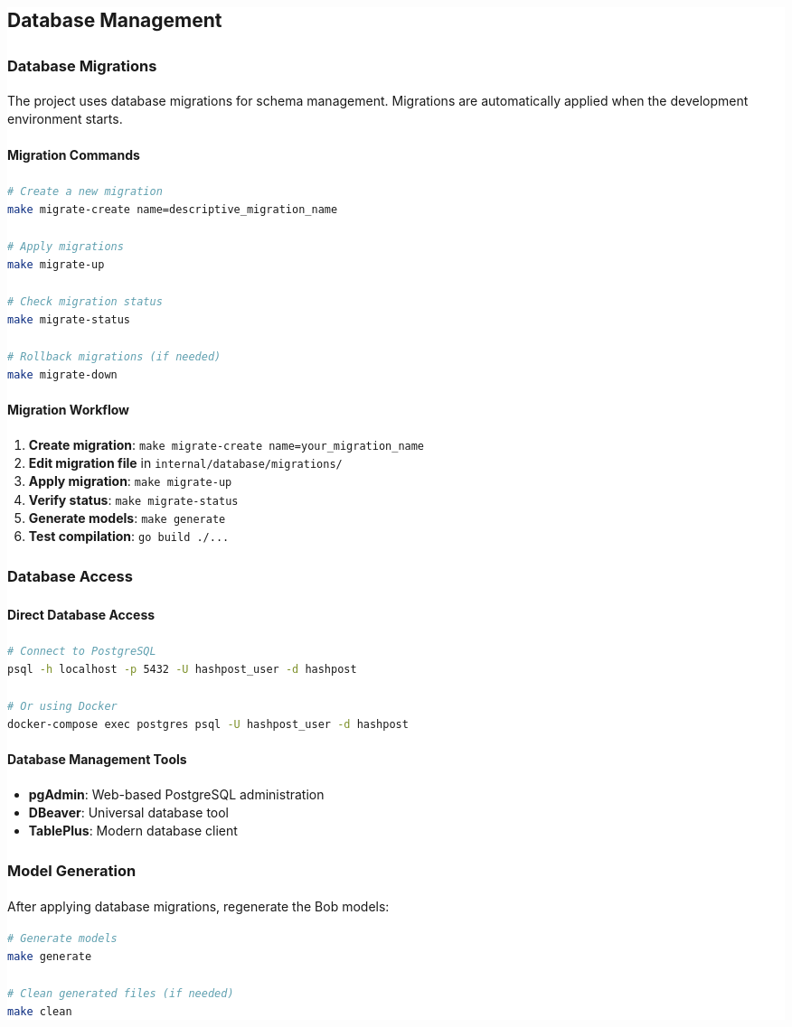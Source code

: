 ## Database Management

### Database Migrations

The project uses database migrations for schema management. Migrations are automatically applied when the development environment starts.

#### Migration Commands
```bash
# Create a new migration
make migrate-create name=descriptive_migration_name

# Apply migrations
make migrate-up

# Check migration status
make migrate-status

# Rollback migrations (if needed)
make migrate-down
```

#### Migration Workflow
1. **Create migration**: `make migrate-create name=your_migration_name`
2. **Edit migration file** in `internal/database/migrations/`
3. **Apply migration**: `make migrate-up`
4. **Verify status**: `make migrate-status`
5. **Generate models**: `make generate`
6. **Test compilation**: `go build ./...`

### Database Access

#### Direct Database Access
```bash
# Connect to PostgreSQL
psql -h localhost -p 5432 -U hashpost_user -d hashpost

# Or using Docker
docker-compose exec postgres psql -U hashpost_user -d hashpost
```

#### Database Management Tools
- **pgAdmin**: Web-based PostgreSQL administration
- **DBeaver**: Universal database tool
- **TablePlus**: Modern database client

### Model Generation

After applying database migrations, regenerate the Bob models:

```bash
# Generate models
make generate

# Clean generated files (if needed)
make clean
```
